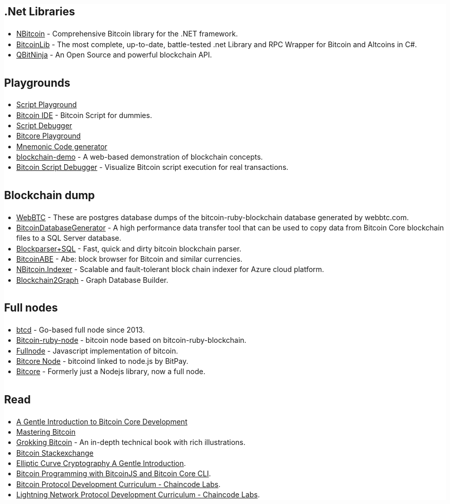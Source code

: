 .Net Libraries
--------------

-   [NBitcoin](https://github.com/MetacoSA/NBitcoin) - Comprehensive Bitcoin library for the .NET framework.
-   [BitcoinLib](https://github.com/cryptean/bitcoinlib) - The most complete, up-to-date, battle-tested .net Library and RPC Wrapper for Bitcoin and Altcoins in C\#.
-   [QBitNinja](https://github.com/MetacoSA/QBitNinja) - An Open Source and powerful blockchain API.

Playgrounds
-----------

-   [Script Playground](https://www.crmarsh.com/script-playground/)
-   [Bitcoin IDE](https://github.com/siminchen/bitcoinIDE) - Bitcoin Script for dummies.
-   [Script Debugger](https://github.com/kallewoof/btcdeb)
-   [Bitcore Playground](https://bitcore.io/playground/)
-   [Mnemonic Code generator](https://iancoleman.io/bip39/)
-   [blockchain-demo](https://github.com/anders94/blockchain-demo/) - A web-based demonstration of blockchain concepts.
-   [Bitcoin Script Debugger](https://github.com/liuhongchao/bitcoin4s) - Visualize Bitcoin script execution for real transactions.

Blockchain dump
---------------

-   [WebBTC](http://dumps.webbtc.com/bitcoin/) - These are postgres database dumps of the bitcoin-ruby-blockchain database generated by webbtc.com.
-   [BitcoinDatabaseGenerator](https://github.com/ladimolnar/BitcoinDatabaseGenerator) - A high performance data transfer tool that can be used to copy data from Bitcoin Core blockchain files to a SQL Server database.
-   [Blockparser+SQL](https://github.com/mcdee/blockparser) - Fast, quick and dirty bitcoin blockchain parser.
-   [BitcoinABE](https://github.com/bitcoin-abe/bitcoin-abe) - Abe: block browser for Bitcoin and similar currencies.
-   [NBitcoin.Indexer](https://github.com/MetacoSA/NBitcoin.Indexer) - Scalable and fault-tolerant block chain indexer for Azure cloud platform.
-   [Blockchain2Graph](https://github.com/straumat/blockchain2graph) - Graph Database Builder.

Full nodes
----------

-   [btcd](https://github.com/btcsuite/btcd/) - Go-based full node since 2013.
-   [Bitcoin-ruby-node](https://github.com/mhanne/bitcoin-ruby-node) - bitcoin node based on bitcoin-ruby-blockchain.
-   [Fullnode](https://github.com/moneybutton/yours-bitcoin) - Javascript implementation of bitcoin.
-   [Bitcore Node](https://github.com/bitpay/bitcore-node) - bitcoind linked to node.js by BitPay.
-   [Bitcore](https://github.com/bitpay/bitcore) - Formerly just a Nodejs library, now a full node.

Read
----

-   [A Gentle Introduction to Bitcoin Core Development](https://bitcointechtalk.com/a-gentle-introduction-to-bitcoin-core-development-fdc95eaee6b8)
-   [Mastering Bitcoin](https://github.com/bitcoinbook/bitcoinbook)
-   [Grokking Bitcoin](https://www.manning.com/books/grokking-bitcoin) - An in-depth technical book with rich illustrations.
-   [Bitcoin Stackexchange](https://bitcoin.stackexchange.com)
-   [Elliptic Curve Cryptography A Gentle Introduction](https://andrea.corbellini.name/2015/05/17/elliptic-curve-cryptography-a-gentle-introduction/).
-   [Bitcoin Programming with BitcoinJS and Bitcoin Core CLI](https://github.com/bitcoin-studio/Bitcoin-Programming-with-BitcoinJS).
-   [Bitcoin Protocol Development Curriculum - Chaincode Labs](https://github.com/chaincodelabs/bitcoin-curriculum).
-   [Lightning Network Protocol Development Curriculum - Chaincode Labs](https://github.com/chaincodelabs/lightning-curriculum).